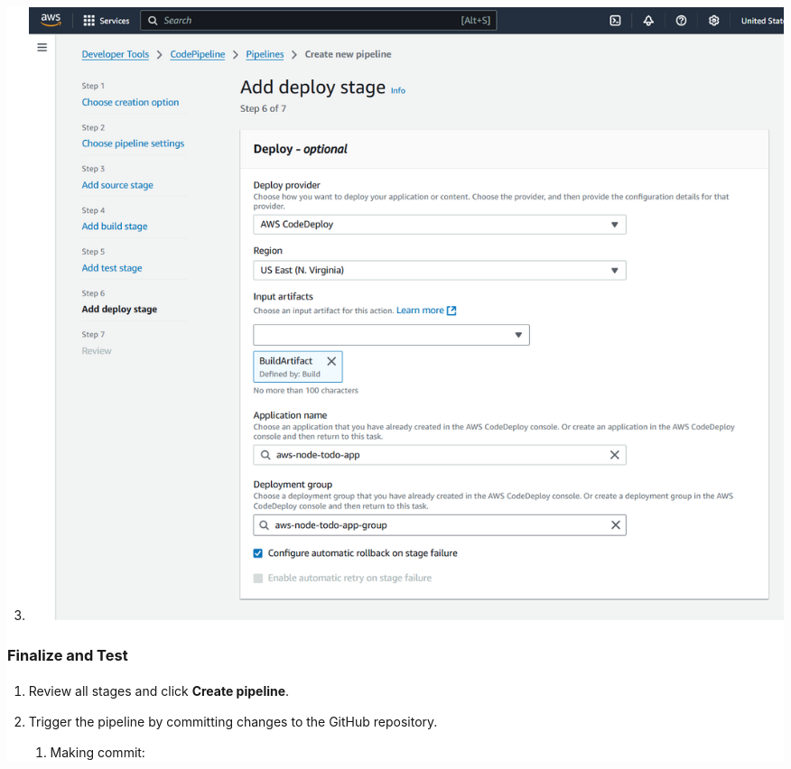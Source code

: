 3. ![deploy-stage](images/image-19.png)
    

### **Finalize and Test**

1. Review all stages and click **Create pipeline**.
    
2. Trigger the pipeline by committing changes to the GitHub repository.
    
    1. Making commit:
        